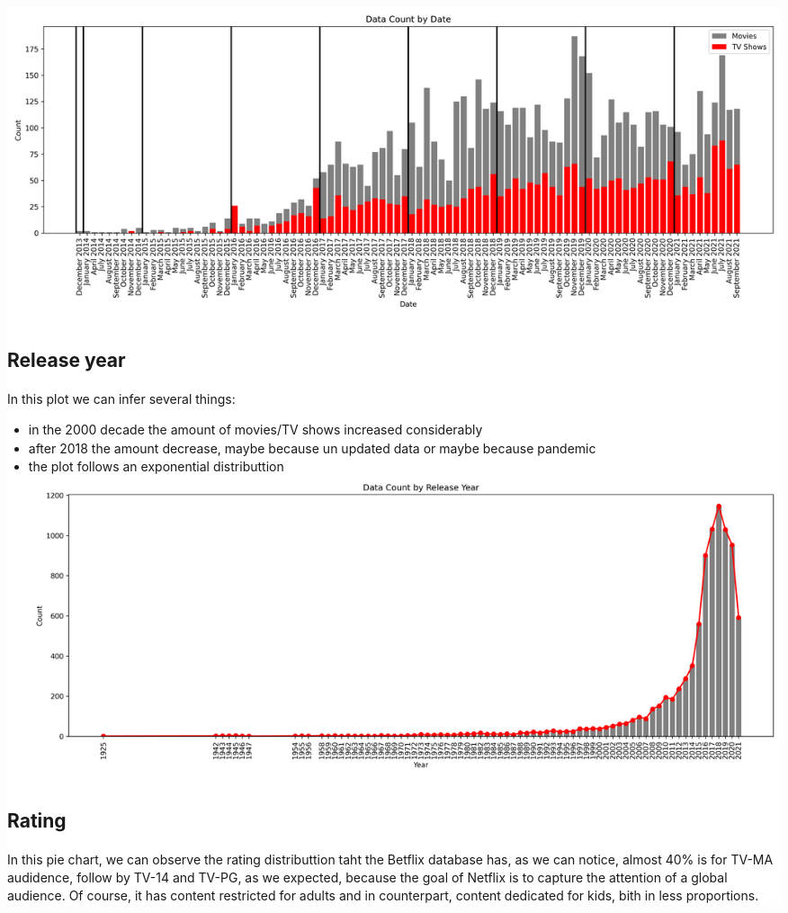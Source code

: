  <img src="https://github.com/Edgar-La/Data_visualization_MoviesTVshows/blob/main/plots/date_added_per_content_in_netflix_database.png" alt="netflix" width="1000" /> </a>

 ## Release year
 In this plot we can infer several things:
 * in the 2000 decade the amount of movies/TV shows increased considerably
 * after 2018 the amount decrease, maybe because un updated data or maybe because pandemic
 * the plot follows an exponential distributtion
 <img src="https://github.com/Edgar-La/Data_visualization_MoviesTVshows/blob/main/plots/release_year_content_in_netflix_database.png" alt="netflix" width="1000" /> </a>

 ## Rating
 In this pie chart, we can observe the rating distributtion taht the Betflix database has, as we can notice, almost 40% is for TV-MA audidence, follow by TV-14 and TV-PG, as we expected, because the goal of Netflix is to capture the attention of a global audience. Of course, it has content restricted for adults and in counterpart, content dedicated for kids, bith in less proportions.
 <p align="center">